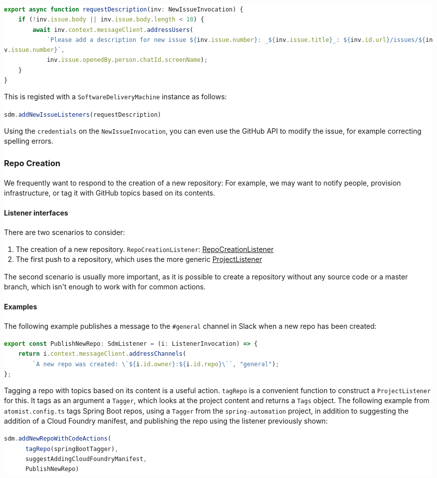 ```typescript
export async function requestDescription(inv: NewIssueInvocation) {
    if (!inv.issue.body || inv.issue.body.length < 10) {
        await inv.context.messageClient.addressUsers(
            `Please add a description for new issue ${inv.issue.number}: _${inv.issue.title}_: ${inv.id.url}/issues/${inv.issue.number}`,
            inv.issue.openedBy.person.chatId.screenName);
    }
}
```
This is registed with a `SoftwareDeliveryMachine` instance as follows:

```typescript
sdm.addNewIssueListeners(requestDescription)
```
Using the `credentials` on the `NewIssueInvocation`, you can even use the GitHub API to modify the issue, for example correcting spelling errors.

### Repo Creation
We frequently want to respond to the creation of a new repository: For example, we may want to notify people, provision infrastructure, or tag it with GitHub topics based on its contents.

#### Listener interfaces
There are two scenarios to consider:

1. The creation of a new repository. `RepoCreationListener`: [RepoCreationListener](src/common/listener/RepoCreationListener.ts)
2. The first push to a repository, which uses the more generic [ProjectListener](src/common/listener/PushListener.ts)

The second scenario is usually more important, as it is possible to create a repository without any source code or a master branch, which isn't enough to work with for common actions.

#### Examples
The following example publishes a message to the `#general` channel in Slack when a new repo has been created:

```typescript
export const PublishNewRepo: SdmListener = (i: ListenerInvocation) => {
    return i.context.messageClient.addressChannels(
        `A new repo was created: \`${i.id.owner}:${i.id.repo}\``, "general");
};

```

Tagging a repo with topics based on its content is a useful action. `tagRepo` is a convenient function to construct a `ProjectListener` for this. It tags as an argument a `Tagger`, which looks at the project content and returns a `Tags` object. The following example from `atomist.config.ts` tags Spring Boot repos, using a `Tagger` from the `spring-automation` project, in addition to suggesting the addition of a Cloud Foundry manifest, and publishing the repo using the listener previously shown:

```typescript
sdm.addNewRepoWithCodeActions(
      tagRepo(springBootTagger),
      suggestAddingCloudFoundryManifest,
      PublishNewRepo)
```
